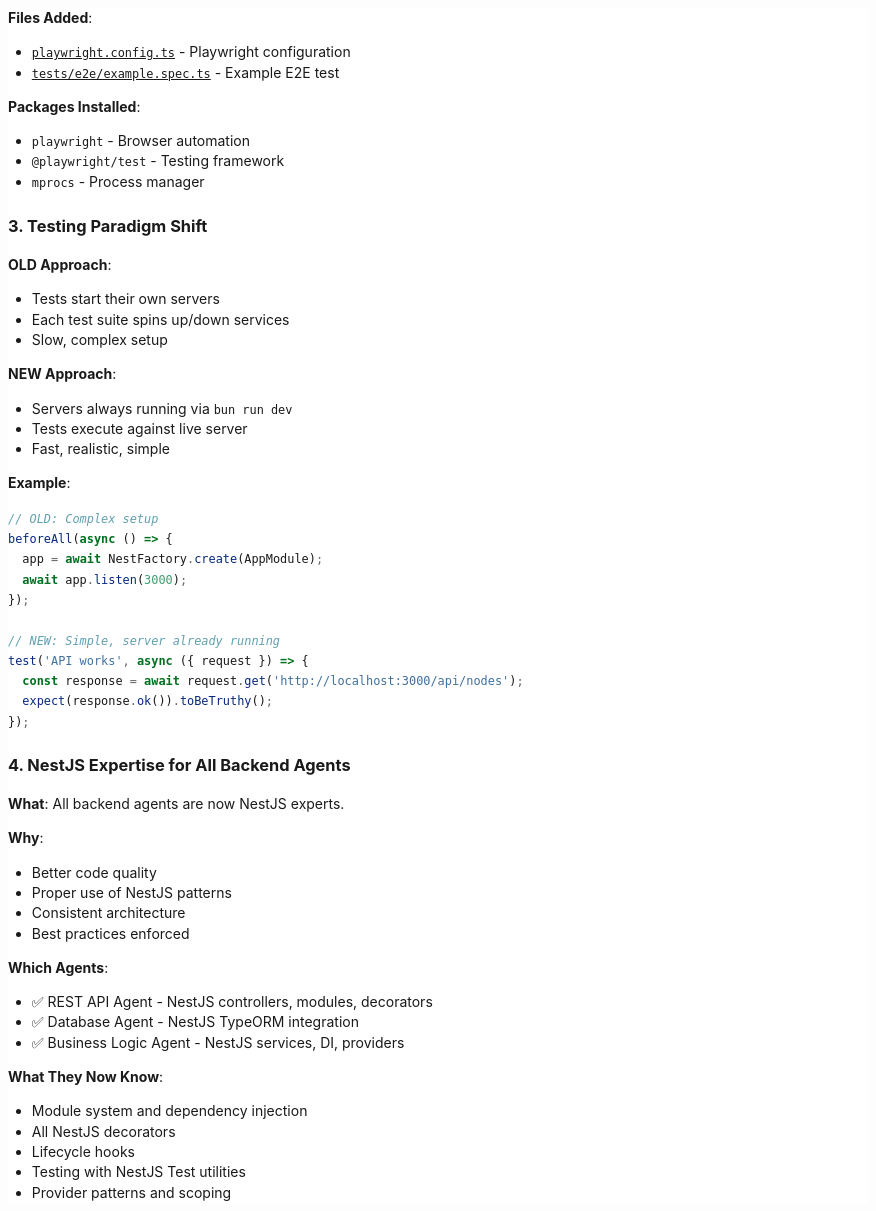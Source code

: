 **Files Added**:
- [`playwright.config.ts`](playwright.config.ts) - Playwright configuration
- [`tests/e2e/example.spec.ts`](tests/e2e/example.spec.ts) - Example E2E test

**Packages Installed**:
- `playwright` - Browser automation
- `@playwright/test` - Testing framework
- `mprocs` - Process manager

### 3. Testing Paradigm Shift

**OLD Approach**:
- Tests start their own servers
- Each test suite spins up/down services
- Slow, complex setup

**NEW Approach**:
- Servers always running via `bun run dev`
- Tests execute against live server
- Fast, realistic, simple

**Example**:
```typescript
// OLD: Complex setup
beforeAll(async () => {
  app = await NestFactory.create(AppModule);
  await app.listen(3000);
});

// NEW: Simple, server already running
test('API works', async ({ request }) => {
  const response = await request.get('http://localhost:3000/api/nodes');
  expect(response.ok()).toBeTruthy();
});
```

### 4. NestJS Expertise for All Backend Agents

**What**: All backend agents are now NestJS experts.

**Why**:
- Better code quality
- Proper use of NestJS patterns
- Consistent architecture
- Best practices enforced

**Which Agents**:
- ✅ REST API Agent - NestJS controllers, modules, decorators
- ✅ Database Agent - NestJS TypeORM integration
- ✅ Business Logic Agent - NestJS services, DI, providers

**What They Now Know**:
- Module system and dependency injection
- All NestJS decorators
- Lifecycle hooks
- Testing with NestJS Test utilities
- Provider patterns and scoping
